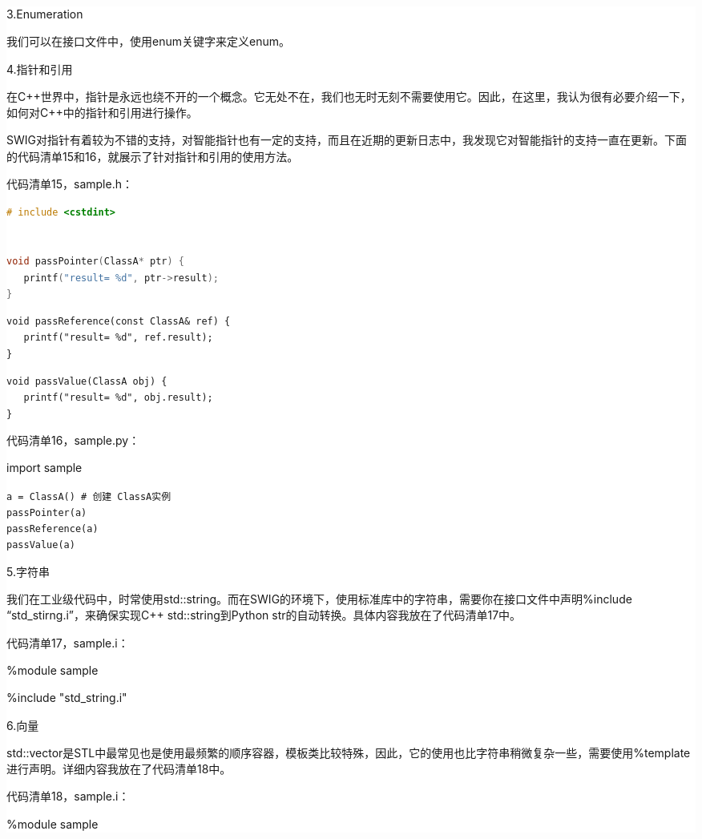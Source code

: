 3.Enumeration

我们可以在接口文件中，使用enum关键字来定义enum。

4.指针和引用

在C++世界中，指针是永远也绕不开的一个概念。它无处不在，我们也无时无刻不需要使用它。因此，在这里，我认为很有必要介绍一下，如何对C++中的指针和引用进行操作。

SWIG对指针有着较为不错的支持，对智能指针也有一定的支持，而且在近期的更新日志中，我发现它对智能指针的支持一直在更新。下面的代码清单15和16，就展示了针对指针和引用的使用方法。

代码清单15，sample.h：

```cpp
# include <cstdint>


void passPointer(ClassA* ptr) {
   printf("result= %d", ptr->result);
}
```

```text
void passReference(const ClassA& ref) {
   printf("result= %d", ref.result);
}
```

```text
void passValue(ClassA obj) {
   printf("result= %d", obj.result);
}
```

代码清单16，sample.py：

import sample

```text
a = ClassA() # 创建 ClassA实例
passPointer(a)
passReference(a)
passValue(a)
```

5.字符串

我们在工业级代码中，时常使用std::string。而在SWIG的环境下，使用标准库中的字符串，需要你在接口文件中声明%include “std_stirng.i”，来确保实现C++ std::string到Python str的自动转换。具体内容我放在了代码清单17中。

代码清单17，sample.i：

%module sample

%include "std_string.i"

6.向量

std::vector是STL中最常见也是使用最频繁的顺序容器，模板类比较特殊，因此，它的使用也比字符串稍微复杂一些，需要使用%template进行声明。详细内容我放在了代码清单18中。

代码清单18，sample.i：

%module sample
